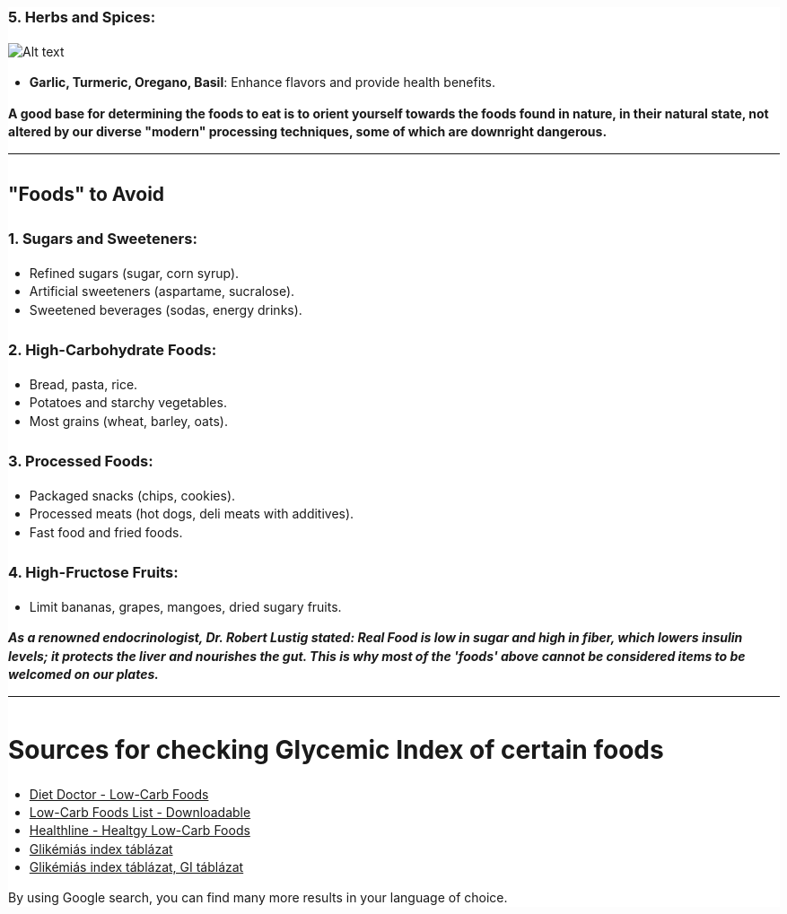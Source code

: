 ### 5. **Herbs and Spices:**
![Alt text](/post/nutrition/herbs.jpg)
   - **Garlic, Turmeric, Oregano, Basil**: Enhance flavors and provide health benefits.

**A good base for determining the foods to eat is to orient yourself towards the foods found in nature, in their natural state, not altered by our diverse "modern" processing techniques, some of which are downright dangerous.**

---

## "Foods" to Avoid

### 1. **Sugars and Sweeteners:**
   - Refined sugars (sugar, corn syrup).
   - Artificial sweeteners (aspartame, sucralose).
   - Sweetened beverages (sodas, energy drinks).

### 2. **High-Carbohydrate Foods:**
   - Bread, pasta, rice.
   - Potatoes and starchy vegetables.
   - Most grains (wheat, barley, oats).

### 3. **Processed Foods:**
   - Packaged snacks (chips, cookies).
   - Processed meats (hot dogs, deli meats with additives).
   - Fast food and fried foods.

### 4. **High-Fructose Fruits:**
   - Limit bananas, grapes, mangoes, dried sugary fruits.

***As a renowned endocrinologist, Dr. Robert Lustig stated: Real Food is low in sugar and high in fiber, which lowers insulin levels; it protects the liver and nourishes the gut. This is why most of the 'foods' above cannot be considered items to be welcomed on our plates.***

---

# Sources for checking Glycemic Index of certain foods

 - [Diet Doctor - Low-Carb Foods](https://www.dietdoctor.com/low-carb/foods)
 - [Low-Carb Foods List - Downloadable](https://drive.google.com/file/d/1avVmvN7YiRFsY-Lq20FVtpqmSINhaeXc/view)
 - [Healthline - Healtgy Low-Carb Foods](https://www.healthline.com/nutrition/healthy-low-carb-foods#faq)
 - [Glikémiás index táblázat](https://paleo.dieta-abc.hu/hogyan-legyel-paleo/glikemias-index-tablazat/)
 - [Glikémiás index táblázat, GI táblázat](https://fogyascoachinggal.hu/glikemias-index-tablazat/)


By using Google search, you can find many more results in your language of choice.
